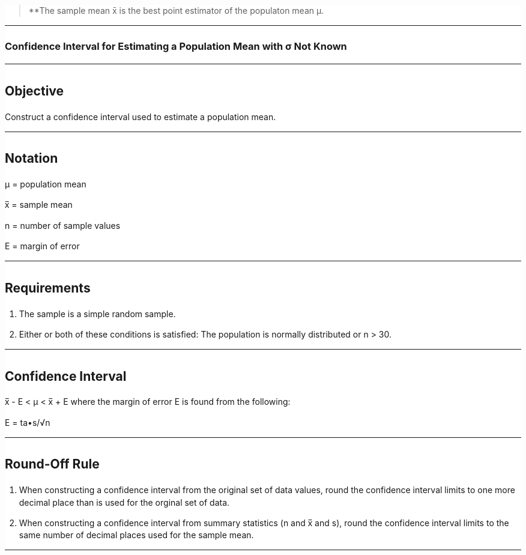 
> **The sample mean x̄ is the best point estimator of the populaton mean µ.

---

### Confidence Interval for Estimating a Population Mean with σ Not Known
---

**Objective**
---

Construct a confidence interval used to estimate a population mean.

---

**Notation**
---

µ = population mean

x̅ = sample mean

n = number of sample values

E = margin of error

---

**Requirements**
---

1. The sample is a simple random sample.

2. Either or both of these conditions is satisfied: The population is normally distributed or n > 30.

---

**Confidence Interval**
---

x̅ - E < µ < x̅ + E where the margin of error E is found from the following:

E = ta•s/√n

---

**Round-Off Rule**
---

1. When constructing a confidence interval from the original set of data values, round the confidence interval limits to one more decimal place than is used for the orginal set of data.

2. When constructing a confidence interval from summary statistics (n and x̅ and s), round the confidence interval limits to the same number of decimal places used for the sample mean.

---
